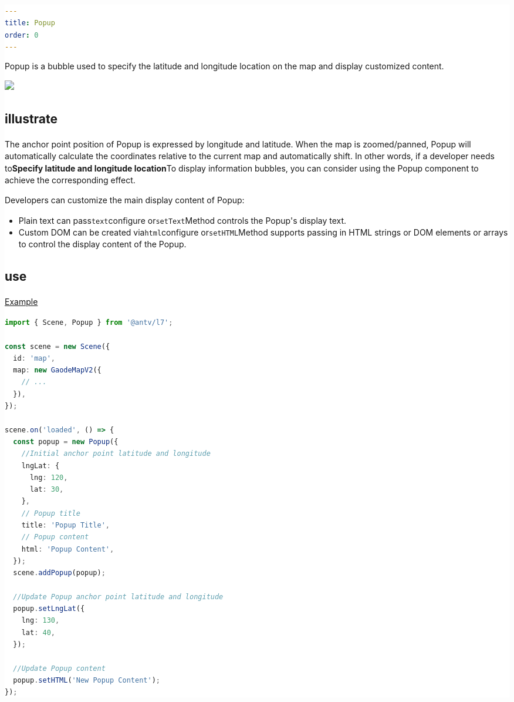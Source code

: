 ```yaml
---
title: Popup
order: 0
---
```


Popup is a bubble used to specify the latitude and longitude location on the map and display customized content.

<img src="https://gw.alipayobjects.com/mdn/rms_816329/afts/img/A*N2hWTq-m-8EAAAAAAAAAAAAAARQnAQ" width="300"/>

## illustrate

The anchor point position of Popup is expressed by longitude and latitude. When the map is zoomed/panned, Popup will automatically calculate the coordinates relative to the current map and automatically shift. In other words, if a developer needs to**Specify latitude and longitude location**To display information bubbles, you can consider using the Popup component to achieve the corresponding effect.

Developers can customize the main display content of Popup:

- Plain text can pass`text`configure or`setText`Method controls the Popup's display text.
- Custom DOM can be created via`html`configure or`setHTML`Method supports passing in HTML strings or DOM elements or arrays to control the display content of the Popup.

## use

[Example](/examples/component/popup#popup)

```ts
import { Scene, Popup } from '@antv/l7';

const scene = new Scene({
  id: 'map',
  map: new GaodeMapV2({
    // ...
  }),
});

scene.on('loaded', () => {
  const popup = new Popup({
    //Initial anchor point latitude and longitude
    lngLat: {
      lng: 120,
      lat: 30,
    },
    // Popup title
    title: 'Popup Title',
    // Popup content
    html: 'Popup Content',
  });
  scene.addPopup(popup);

  //Update Popup anchor point latitude and longitude
  popup.setLngLat({
    lng: 130,
    lat: 40,
  });

  //Update Popup content
  popup.setHTML('New Popup Content');
});
```
